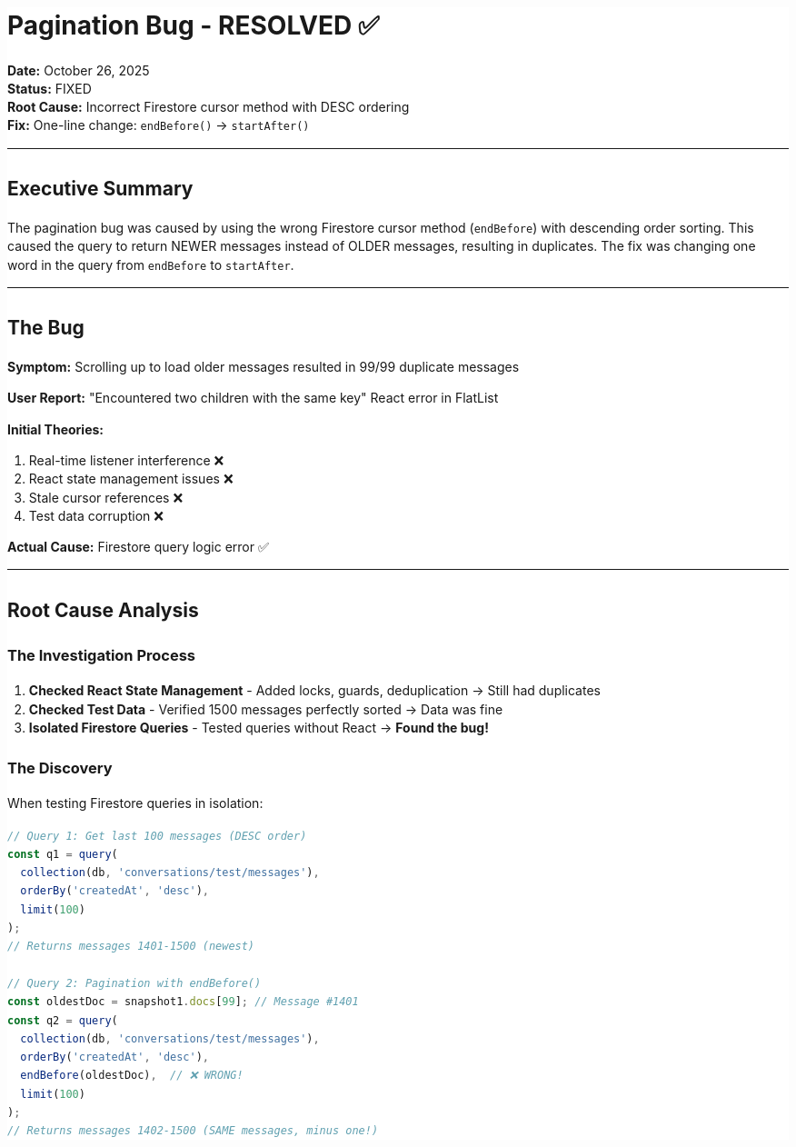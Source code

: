 # Pagination Bug - RESOLVED ✅

**Date:** October 26, 2025  
**Status:** FIXED  
**Root Cause:** Incorrect Firestore cursor method with DESC ordering  
**Fix:** One-line change: `endBefore()` → `startAfter()`

---

## Executive Summary

The pagination bug was caused by using the wrong Firestore cursor method (`endBefore`) with descending order sorting. This caused the query to return NEWER messages instead of OLDER messages, resulting in duplicates. The fix was changing one word in the query from `endBefore` to `startAfter`.

---

## The Bug

**Symptom:** Scrolling up to load older messages resulted in 99/99 duplicate messages

**User Report:** "Encountered two children with the same key" React error in FlatList

**Initial Theories:** 
1. Real-time listener interference ❌
2. React state management issues ❌  
3. Stale cursor references ❌
4. Test data corruption ❌

**Actual Cause:** Firestore query logic error ✅

---

## Root Cause Analysis

### The Investigation Process

1. **Checked React State Management** - Added locks, guards, deduplication → Still had duplicates
2. **Checked Test Data** - Verified 1500 messages perfectly sorted → Data was fine
3. **Isolated Firestore Queries** - Tested queries without React → **Found the bug!**

### The Discovery

When testing Firestore queries in isolation:

```javascript
// Query 1: Get last 100 messages (DESC order)
const q1 = query(
  collection(db, 'conversations/test/messages'),
  orderBy('createdAt', 'desc'),
  limit(100)
);
// Returns messages 1401-1500 (newest)

// Query 2: Pagination with endBefore()
const oldestDoc = snapshot1.docs[99]; // Message #1401
const q2 = query(
  collection(db, 'conversations/test/messages'),
  orderBy('createdAt', 'desc'),
  endBefore(oldestDoc),  // ❌ WRONG!
  limit(100)
);
// Returns messages 1402-1500 (SAME messages, minus one!)
```
